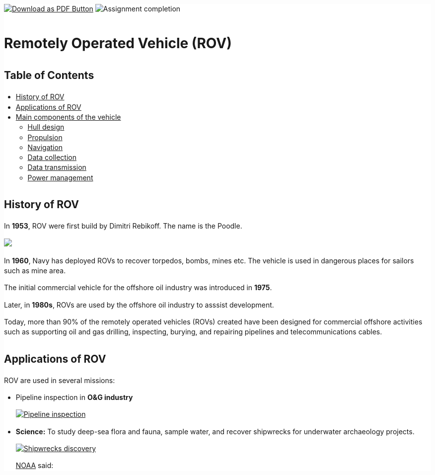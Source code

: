 [![Download as PDF Button](https://img.shields.io/badge/Download%20as%20PDF-EF3939?style=flat-square&logo=adobeacrobatreader&logoColor=white&color=black&labelColor=ec1c24)](https://mdtopdf.up.railway.app/convertPdf?url=https://github.com/iqfareez/MCTE-4362-Robotic-Hardware/blob/main/Week1/ROV.md)
![Assignment completion](https://img.shields.io/badge/Status-Completed-green?style=flat-square)

# Remotely Operated Vehicle (ROV)

## Table of Contents

- [History of ROV](#history-of-rov)
- [Applications of ROV](#applications-of-rov)
- [Main components of the vehicle](#main-components-of-the-vehicle)
  - [Hull design](#hull-design)
  - [Propulsion](#propulsion)
  - [Navigation](#navigation)
  - [Data collection](#data-collection)
  - [Data transmission](#data-transmission)
  - [Power management](#power-management)

## History of ROV

In **1953**, ROV were first build by Dimitri Rebikoff. The name is the Poodle.

<img src="https://bluerobotics.com/wp-content/uploads/2019/09/poodle-rov.jpg" width="50%">

In **1960**, Navy has deployed ROVs to recover torpedos, bombs, mines etc. The vehicle is used in dangerous places for sailors such as mine area.

The initial commercial vehicle for the offshore oil industry was introduced in **1975**.

Later, in **1980s**, ROVs are used by the offshore oil industry to asssist development.

Today, more than 90% of the remotely operated vehicles (ROVs) created have been designed for commercial offshore activities such as supporting oil and gas drilling, inspecting, burying, and repairing pipelines and telecommunications cables.

## Applications of ROV

ROV are used in several missions:

- Pipeline inspection in **O&G industry**

  [![Pipeline inspection](https://markdown-videos.deta.dev/youtube/L33ME1L0DYM)](https://youtu.be/L33ME1L0DYM)

- **Science:** To study deep-sea flora and fauna, sample water, and recover shipwrecks for underwater archaeology projects.

  [![Shipwrecks discovery](https://markdown-videos.deta.dev/youtube/SdU453gR2QI)](https://www.youtube.com/watch?v=SdU453gR2QI&t=219s)

  [NOAA](https://oceanexplorer.noaa.gov/facts/rov.html) said:
